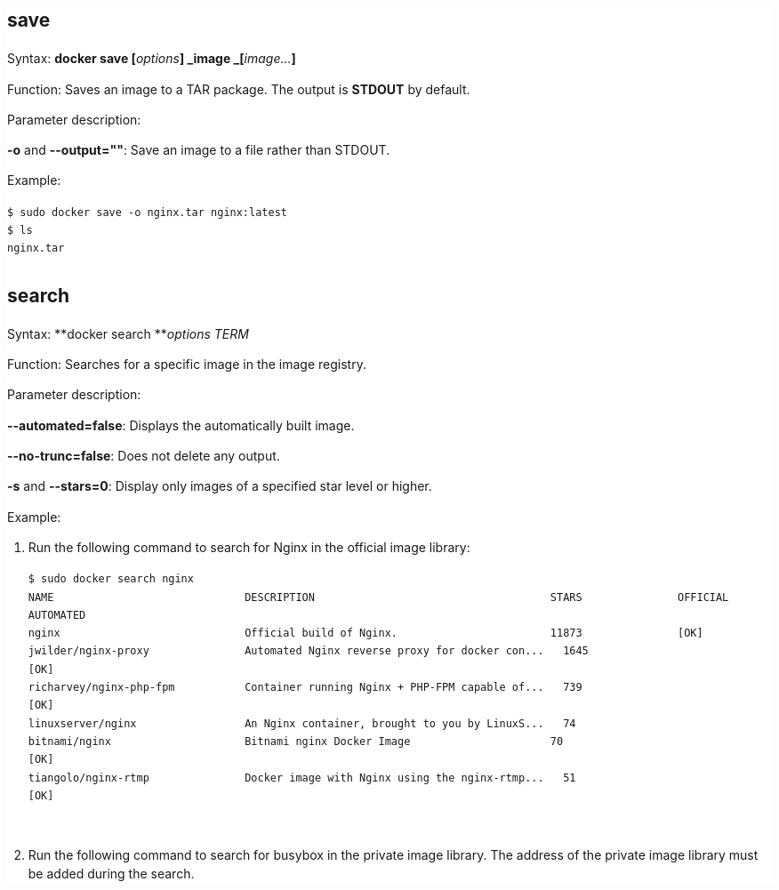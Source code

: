 ## save

Syntax:  **docker save \[**_options_**\] **_image _**\[**_image..._**\]**

Function: Saves an image to a TAR package. The output is  **STDOUT**  by default.

Parameter description:

**-o**  and  **--output=""**: Save an image to a file rather than STDOUT.

Example:

```
$ sudo docker save -o nginx.tar nginx:latest
$ ls
nginx.tar
```

## search

Syntax:  **docker search **_options_ _TERM_

Function: Searches for a specific image in the image registry.

Parameter description:

**--automated=false**: Displays the automatically built image.

**--no-trunc=false**: Does not delete any output.

**-s**  and  **--stars=0**: Display only images of a specified star level or higher.

Example:

1.  Run the following command to search for Nginx in the official image library:

    ```
    $ sudo docker search nginx
    NAME                              DESCRIPTION                                     STARS               OFFICIAL            AUTOMATED
    nginx                             Official build of Nginx.                        11873               [OK]
    jwilder/nginx-proxy               Automated Nginx reverse proxy for docker con...   1645                                    [OK]
    richarvey/nginx-php-fpm           Container running Nginx + PHP-FPM capable of...   739                                     [OK]
    linuxserver/nginx                 An Nginx container, brought to you by LinuxS...   74
    bitnami/nginx                     Bitnami nginx Docker Image                      70                                      [OK]
    tiangolo/nginx-rtmp               Docker image with Nginx using the nginx-rtmp...   51                                      [OK]
    ```

      

2.  Run the following command to search for busybox in the private image library. The address of the private image library must be added during the search.
